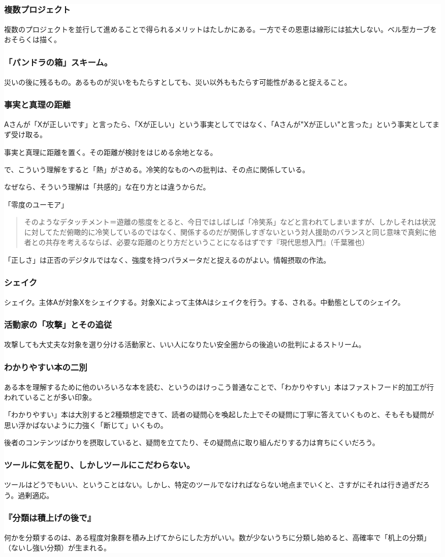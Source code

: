 ### 複数プロジェクト

複数のプロジェクトを並行して進めることで得られるメリットはたしかにある。一方でその恩恵は線形には拡大しない。ベル型カーブをおそらくは描く。

### 「パンドラの箱」スキーム。

災いの後に残るもの。あるものが災いをもたらすとしても、災い以外ももたらす可能性があると捉えること。

### 事実と真理の距離

Aさんが「Xが正しいです」と言ったら、「Xが正しい」という事実としてではなく、「Aさんが"Xが正しい"と言った」という事実としてまず受け取る。

事実と真理に距離を置く。その距離が検討をはじめる余地となる。

で、こういう理解をすると「熱」がさめる。冷笑的なものへの批判は、その点に関係している。

なぜなら、そういう理解は「共感的」な在り方とは違うからだ。

「零度のユーモア」

>そのようなデタッチメント＝遊離の態度をとると、今日ではしばしば「冷笑系」などと言われてしまいますが、しかしそれは状況に対してただ俯瞰的に冷笑しているのではなく、関係するのだが関係しすぎないという対人援助のバランスと同じ意味で真剣に他者との共存を考えるならば、必要な距離のとり方だということになるはずです『現代思想入門』（千葉雅也）

「正しさ」は正否のデジタルではなく、強度を持つパラメータだと捉えるのがよい。情報摂取の作法。

### シェイク

シェイク。主体Aが対象Xをシェイクする。対象Xによって主体Aはシェイクを行う。する、される。中動態としてのシェイク。

### 活動家の「攻撃」とその追従

攻撃しても大丈夫な対象を選り分ける活動家と、いい人になりたい安全圏からの後追いの批判によるストリーム。

### わかりやすい本の二別

ある本を理解するために他のいろいろな本を読む、というのはけっこう普通なことで、「わかりやすい」本はファストフード的加工が行われていることが多い印象。

「わかりやすい」本は大別すると2種類想定できて、読者の疑問心を喚起した上でその疑問に丁寧に答えていくものと、そもそも疑問が思い浮かばないように力強く「断じて」いくもの。

後者のコンテンツばかりを摂取していると、疑問を立てたり、その疑問点に取り組んだりする力は育ちにくいだろう。

### ツールに気を配り、しかしツールにこだわらない。

ツールはどうでもいい、ということはない。しかし、特定のツールでなければならない地点までいくと、さすがにそれは行き過ぎだろう。過剰適応。

### 『分類は積上げの後で』

何かを分類するのは、ある程度対象群を積み上げてからにした方がいい。数が少ないうちに分類し始めると、高確率で「机上の分類」（ないし強い分類）が生まれる。